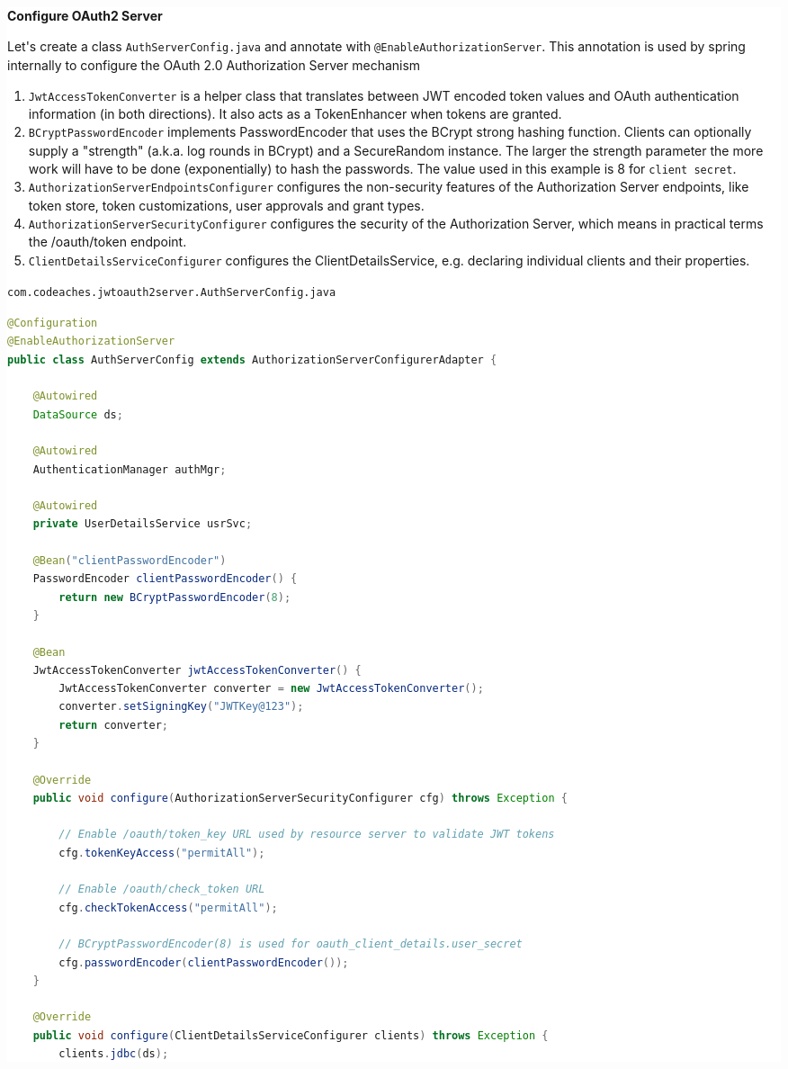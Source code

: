```sql
```

**Configure OAuth2 Server**

Let's create a class `AuthServerConfig.java` and annotate with `@EnableAuthorizationServer`. This annotation is used by spring internally to configure the OAuth 2.0 Authorization Server mechanism

1. `JwtAccessTokenConverter` is a helper class that translates between JWT encoded token values and OAuth authentication information (in both directions). It also acts as a TokenEnhancer when tokens are granted.   
2. `BCryptPasswordEncoder` implements PasswordEncoder that uses the BCrypt strong hashing function. Clients can optionally supply a "strength" (a.k.a. log rounds in BCrypt) and a SecureRandom instance. The larger the strength parameter the more work will have to be done (exponentially) to hash the passwords. The value used in this example is 8 for `client secret`.    
3. `AuthorizationServerEndpointsConfigurer` configures the non-security features of the Authorization Server endpoints, like token store, token customizations, user approvals and grant types.    
5. `AuthorizationServerSecurityConfigurer` configures the security of the Authorization Server, which means in practical terms the /oauth/token endpoint.    
6. `ClientDetailsServiceConfigurer` configures the ClientDetailsService, e.g. declaring individual clients and their properties.

`com.codeaches.jwtoauth2server.AuthServerConfig.java`

```java
@Configuration
@EnableAuthorizationServer
public class AuthServerConfig extends AuthorizationServerConfigurerAdapter {

    @Autowired
    DataSource ds;

    @Autowired
    AuthenticationManager authMgr;

    @Autowired
    private UserDetailsService usrSvc;

    @Bean("clientPasswordEncoder")
    PasswordEncoder clientPasswordEncoder() {
        return new BCryptPasswordEncoder(8);
    }

    @Bean
    JwtAccessTokenConverter jwtAccessTokenConverter() {
        JwtAccessTokenConverter converter = new JwtAccessTokenConverter();
        converter.setSigningKey("JWTKey@123");
        return converter;
    }

    @Override
    public void configure(AuthorizationServerSecurityConfigurer cfg) throws Exception {

        // Enable /oauth/token_key URL used by resource server to validate JWT tokens
        cfg.tokenKeyAccess("permitAll");

        // Enable /oauth/check_token URL
        cfg.checkTokenAccess("permitAll");

        // BCryptPasswordEncoder(8) is used for oauth_client_details.user_secret
        cfg.passwordEncoder(clientPasswordEncoder());
    }

    @Override
    public void configure(ClientDetailsServiceConfigurer clients) throws Exception {
        clients.jdbc(ds);
```